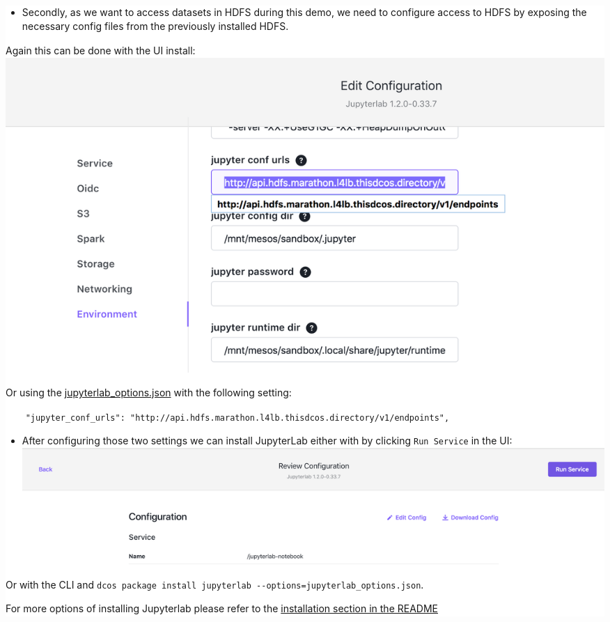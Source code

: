 * Secondly, as we want to access datasets in HDFS during this demo, we need to configure access to HDFS by exposing the necessary config files from the previously installed HDFS.

Again this can be done with the UI install:
![HDFS configuration](img/hdfs_ui.png)

Or using the [jupyterlab_options.json](./jupyterlab_options.json) with the following setting:

```
    "jupyter_conf_urls": "http://api.hdfs.marathon.l4lb.thisdcos.directory/v1/endpoints",
```


* After configuring those two settings we can install JupyterLab either with by clicking `Run Service` in the UI:
![Install](img/install_ui.png)

Or with the CLI and `dcos package install jupyterlab --options=jupyterlab_options.json`.


For more options of installing Jupyterlab please refer to the [installation section in the README](
https://github.com/dcos/examples/tree/master/jupyterlab/1.11#deploy-via-cli)
